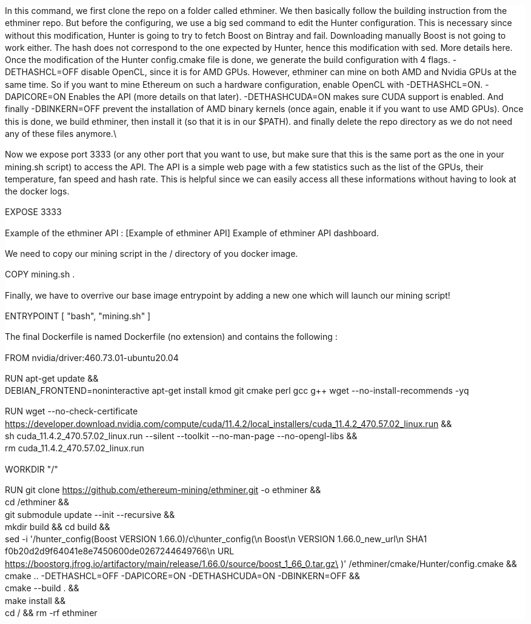 In this command, we first clone the repo on a folder called ethminer. We then basically follow the building instruction from the ethminer repo. But before the configuring, we use a big sed command to edit the Hunter configuration. This is necessary since without this modification, Hunter is going to try to fetch Boost on Bintray and fail. Downloading manually Boost is not going to work either. The hash does not correspond to the one expected by Hunter, hence this modification with sed. More details here.
Once the modification of the Hunter config.cmake file is done, we generate the build configuration with 4 flags. -DETHASHCL=OFF disable OpenCL, since it is for AMD GPUs. However, ethminer can mine on both AMD and Nvidia GPUs at the same time. So if you want to mine Ethereum on such a hardware configuration, enable OpenCL with -DETHASHCL=ON. -DAPICORE=ON Enables the API (more details on that later). -DETHASHCUDA=ON makes sure CUDA support is enabled. And finally -DBINKERN=OFF prevent the installation of AMD binary kernels (once again, enable it if you want to use AMD GPUs).
Once this is done, we build ethminer, then install it (so that it is in our $PATH). and finally delete the repo directory as we do not need any of these files anymore.\

Now we expose port 3333 (or any other port that you want to use, but make sure that this is the same port as the one in your mining.sh script) to access the API. The API is a simple web page with a few statistics such as the list of the GPUs, their temperature, fan speed and hash rate. This is helpful since we can easily access all these informations without having to look at the docker logs.

EXPOSE 3333

Example of the ethminer API :
[Example of ethminer API]
Example of ethminer API dashboard.

We need to copy our mining script in the / directory of you docker image.

COPY mining.sh .

Finally, we have to overrive our base image entrypoint by adding a new one which will launch our mining script!

ENTRYPOINT [ "bash", "mining.sh" ]

The final Dockerfile is named Dockerfile (no extension) and contains the following :

FROM nvidia/driver:460.73.01-ubuntu20.04

RUN apt-get update && \
    DEBIAN_FRONTEND=noninteractive apt-get install kmod git cmake perl gcc g++ wget --no-install-recommends -yq

RUN wget --no-check-certificate https://developer.download.nvidia.com/compute/cuda/11.4.2/local_installers/cuda_11.4.2_470.57.02_linux.run && \
    sh cuda_11.4.2_470.57.02_linux.run --silent --toolkit --no-man-page --no-opengl-libs && \
    rm cuda_11.4.2_470.57.02_linux.run 

WORKDIR "/"

RUN git clone https://github.com/ethereum-mining/ethminer.git -o ethminer && \
    cd /ethminer && \
    git submodule update --init --recursive && \
    mkdir build && cd build && \
    sed -i '/hunter_config(Boost VERSION 1.66.0)/c\hunter_config(\n     Boost\n     VERSION 1.66.0_new_url\n     SHA1 f0b20d2d9f64041e8e7450600de0267244649766\n     URL https://boostorg.jfrog.io/artifactory/main/release/1.66.0/source/boost_1_66_0.tar.gz\ )' /ethminer/cmake/Hunter/config.cmake && \
    cmake .. -DETHASHCL=OFF -DAPICORE=ON -DETHASHCUDA=ON -DBINKERN=OFF && \
    cmake --build . && \
    make install && \
    cd / && rm -rf ethminer
